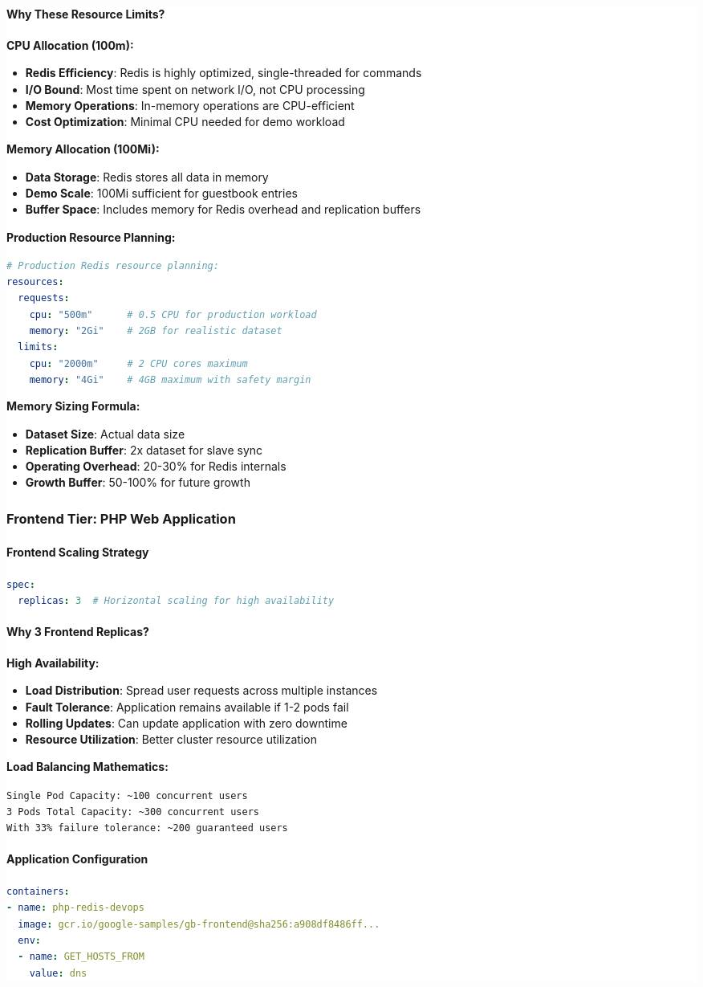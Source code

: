#### **Why These Resource Limits?**

**CPU Allocation (100m):**
- **Redis Efficiency**: Redis is highly optimized, single-threaded for commands
- **I/O Bound**: Most time spent on network I/O, not CPU processing
- **Memory Operations**: In-memory operations are CPU-efficient
- **Cost Optimization**: Minimal CPU needed for demo workload

**Memory Allocation (100Mi):**
- **Data Storage**: Redis stores all data in memory
- **Demo Scale**: 100Mi sufficient for guestbook entries
- **Buffer Space**: Includes memory for Redis overhead and replication buffers

**Production Resource Planning:**
```yaml
# Production Redis resource planning:
resources:
  requests:
    cpu: "500m"      # 0.5 CPU for production workload
    memory: "2Gi"    # 2GB for realistic dataset
  limits:
    cpu: "2000m"     # 2 CPU cores maximum
    memory: "4Gi"    # 4GB maximum with safety margin
```

**Memory Sizing Formula:**
- **Dataset Size**: Actual data size
- **Replication Buffer**: 2x dataset for slave sync
- **Operating Overhead**: 20-30% for Redis internals
- **Growth Buffer**: 50-100% for future growth

### **Frontend Tier: PHP Web Application**

#### **Frontend Scaling Strategy**
```yaml
spec:
  replicas: 3  # Horizontal scaling for high availability
```

#### **Why 3 Frontend Replicas?**

**High Availability:**
- **Load Distribution**: Spread user requests across multiple instances
- **Fault Tolerance**: Application remains available if 1-2 pods fail
- **Rolling Updates**: Can update application with zero downtime
- **Resource Utilization**: Better cluster resource utilization

**Load Balancing Mathematics:**
```
Single Pod Capacity: ~100 concurrent users
3 Pods Total Capacity: ~300 concurrent users
With 33% failure tolerance: ~200 guaranteed users
```

#### **Application Configuration**
```yaml
containers:
- name: php-redis-devops
  image: gcr.io/google-samples/gb-frontend@sha256:a908df8486ff...
  env:
  - name: GET_HOSTS_FROM
    value: dns
```
